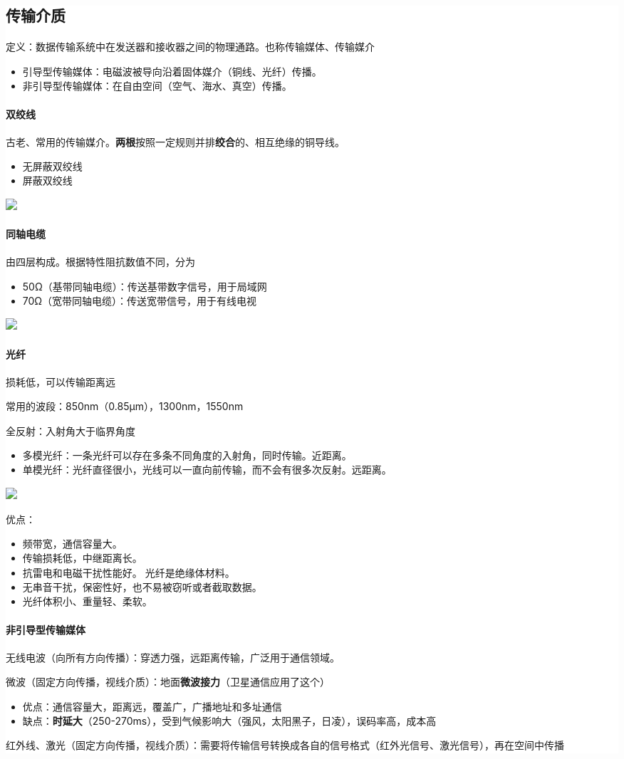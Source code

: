 

## 传输介质

定义：数据传输系统中在发送器和接收器之间的物理通路。也称传输媒体、传输媒介

- 引导型传输媒体：电磁波被导向沿着固体媒介（铜线、光纤）传播。
- 非引导型传输媒体：在自由空间（空气、海水、真空）传播。

#### 双绞线

古老、常用的传输媒介。**两根**按照一定规则并排**绞合**的、相互绝缘的铜导线。

- 无屏蔽双绞线
- 屏蔽双绞线

![](D:\study\计算机网络\image\0双绞线.jpg)

#### 同轴电缆

由四层构成。根据特性阻抗数值不同，分为

- 50Ω（基带同轴电缆）：传送基带数字信号，用于局域网
- 70Ω（宽带同轴电缆）：传送宽带信号，用于有线电视

![](D:\study\计算机网络\image\0同轴电缆.jpg)

#### 光纤

损耗低，可以传输距离远

常用的波段：850nm（0.85μm），1300nm，1550nm

全反射：入射角大于临界角度

- 多模光纤：一条光纤可以存在多条不同角度的入射角，同时传输。近距离。
- 单模光纤：光纤直径很小，光线可以一直向前传输，而不会有很多次反射。远距离。

![](D:\study\计算机网络\image\0光纤.jpg)

优点：

- 频带宽，通信容量大。
- 传输损耗低，中继距离长。
- 抗雷电和电磁干扰性能好。 光纤是绝缘体材料。
- 无串音干扰，保密性好，也不易被窃听或者截取数据。
- 光纤体积小、重量轻、柔软。 

#### 非引导型传输媒体

无线电波（向所有方向传播）：穿透力强，远距离传输，广泛用于通信领域。

微波（固定方向传播，视线介质）：地面**微波接力**（卫星通信应用了这个）

- 优点：通信容量大，距离远，覆盖广，广播地址和多址通信
- 缺点：**时延大**（250-270ms），受到气候影响大（强风，太阳黑子，日凌），误码率高，成本高

红外线、激光（固定方向传播，视线介质）：需要将传输信号转换成各自的信号格式（红外光信号、激光信号），再在空间中传播
